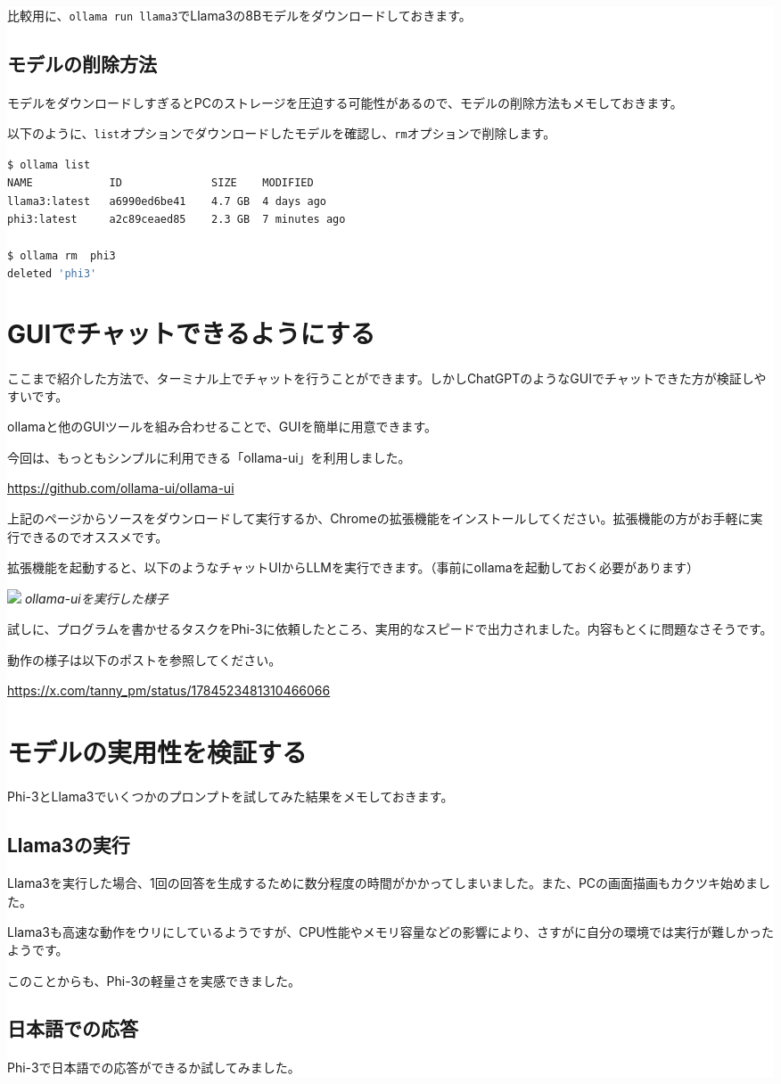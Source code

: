比較用に、`ollama run llama3`でLlama3の8Bモデルをダウンロードしておきます。

## モデルの削除方法

モデルをダウンロードしすぎるとPCのストレージを圧迫する可能性があるので、モデルの削除方法もメモしておきます。

以下のように、`list`オプションでダウンロードしたモデルを確認し、`rm`オプションで削除します。
```sh
$ ollama list    
NAME         	ID          	SIZE  	MODIFIED      
llama3:latest	a6990ed6be41	4.7 GB	4 days ago   	
phi3:latest  	a2c89ceaed85	2.3 GB	7 minutes ago	

$ ollama rm  phi3
deleted 'phi3'
```

# GUIでチャットできるようにする

ここまで紹介した方法で、ターミナル上でチャットを行うことができます。しかしChatGPTのようなGUIでチャットできた方が検証しやすいです。

ollamaと他のGUIツールを組み合わせることで、GUIを簡単に用意できます。

今回は、もっともシンプルに利用できる「ollama-ui」を利用しました。

https://github.com/ollama-ui/ollama-ui

上記のページからソースをダウンロードして実行するか、Chromeの拡張機能をインストールしてください。拡張機能の方がお手軽に実行できるのでオススメです。

拡張機能を起動すると、以下のようなチャットUIからLLMを実行できます。（事前にollamaを起動しておく必要があります）

![](https://storage.googleapis.com/zenn-user-upload/21cd1e09eb97-20240428.png)
*ollama-uiを実行した様子*

試しに、プログラムを書かせるタスクをPhi-3に依頼したところ、実用的なスピードで出力されました。内容もとくに問題なさそうです。

動作の様子は以下のポストを参照してください。

https://x.com/tanny_pm/status/1784523481310466066

# モデルの実用性を検証する

Phi-3とLlama3でいくつかのプロンプトを試してみた結果をメモしておきます。

## Llama3の実行
Llama3を実行した場合、1回の回答を生成するために数分程度の時間がかかってしまいました。また、PCの画面描画もカクツキ始めました。

Llama3も高速な動作をウリにしているようですが、CPU性能やメモリ容量などの影響により、さすがに自分の環境では実行が難しかったようです。

このことからも、Phi-3の軽量さを実感できました。

## 日本語での応答

Phi-3で日本語での応答ができるか試してみました。
